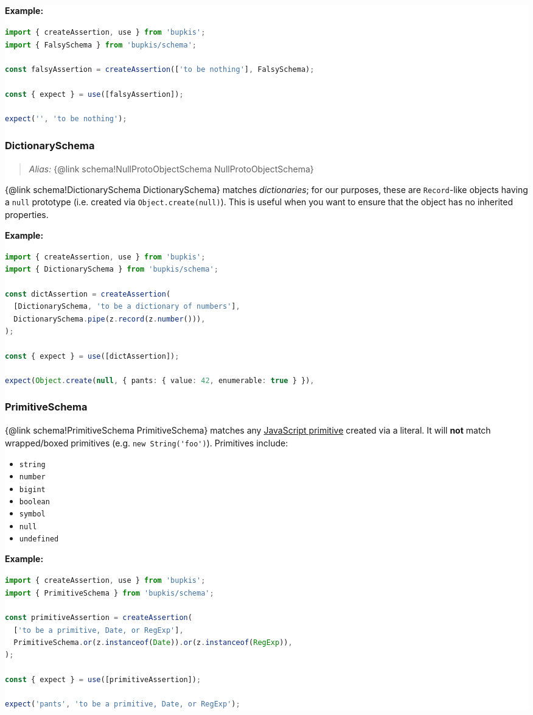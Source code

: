 **Example:**

```ts
import { createAssertion, use } from 'bupkis';
import { FalsySchema } from 'bupkis/schema';

const falsyAssertion = createAssertion(['to be nothing'], FalsySchema);

const { expect } = use([falsyAssertion]);

expect('', 'to be nothing');
```

### DictionarySchema

> _Alias:_ {@link schema!NullProtoObjectSchema NullProtoObjectSchema}

{@link schema!DictionarySchema DictionarySchema} matches _dictionaries_; for our purposes, these are `Record`-like objects having a `null` prototype (i.e. created via `Object.create(null)`). This is useful when you want to ensure that the object has no inherited properties.

**Example:**

```ts
import { createAssertion, use } from 'bupkis';
import { DictionarySchema } from 'bupkis/schema';

const dictAssertion = createAssertion(
  [DictionarySchema, 'to be a dictionary of numbers'],
  DictionarySchema.pipe(z.record(z.number())),
);

const { expect } = use([dictAssertion]);

expect(Object.create(null, { pants: { value: 42, enumerable: true } }),
```

### PrimitiveSchema

{@link schema!PrimitiveSchema PrimitiveSchema} matches any [JavaScript primitive][primitive] created via a literal. It will **not** match wrapped/boxed primitives (e.g. `new String('foo')`). Primitives include:

- `string`
- `number`
- `bigint`
- `boolean`
- `symbol`
- `null`
- `undefined`

**Example:**

```ts
import { createAssertion, use } from 'bupkis';
import { PrimitiveSchema } from 'bupkis/schema';

const primitiveAssertion = createAssertion(
  ['to be a primitive, Date, or RegExp'],
  PrimitiveSchema.or(z.instanceof(Date)).or(z.instanceof(RegExp)),
);

const { expect } = use([primitiveAssertion]);

expect('pants', 'to be a primitive, Date, or RegExp');
```


[schema-namespace]: /modules/schema.html
[custom-assertions]: ../reference/assertions.md
[array]: https://developer.mozilla.org/en-US/docs/Web/JavaScript/Reference/Global_Objects/Array
[arguments]: https://developer.mozilla.org/en-US/docs/Web/JavaScript/Reference/Functions/arguments
[nodelist]: https://developer.mozilla.org/en-US/docs/Web/API/NodeList
[issue-tracker]: https://github.com/boneskull/bupkis/issues
[asyncfunction]: https://developer.mozilla.org/en-US/docs/Web/JavaScript/Reference/Global_Objects/AsyncFunction
[new keyword]: https://developer.mozilla.org/en-US/docs/Web/JavaScript/Reference/Operators/new
[primitive]: https://developer.mozilla.org/en-US/docs/Glossary/Primitive
[then]: https://developer.mozilla.org/en-US/docs/Web/JavaScript/Reference/Global_Objects/Promise/then#description
[zod]: https://zod.dev
[promise]: https://developer.mozilla.org/en-US/docs/Web/JavaScript/Reference/Global_Objects/Promise
[async]: https://developer.mozilla.org/en-US/docs/Web/JavaScript/Reference/Statements/async_function
